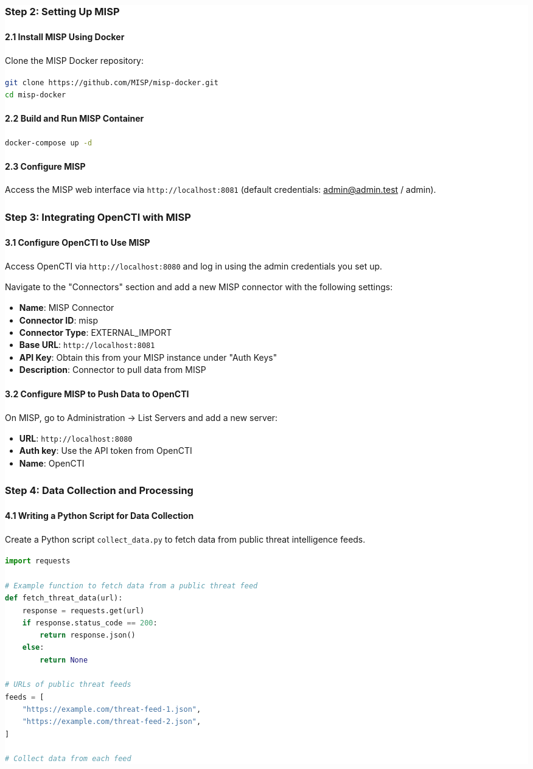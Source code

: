 ### Step 2: Setting Up MISP

#### 2.1 Install MISP Using Docker

Clone the MISP Docker repository:

```bash
git clone https://github.com/MISP/misp-docker.git
cd misp-docker
```

#### 2.2 Build and Run MISP Container

```bash
docker-compose up -d
```

#### 2.3 Configure MISP

Access the MISP web interface via `http://localhost:8081` (default credentials: admin@admin.test / admin).

### Step 3: Integrating OpenCTI with MISP

#### 3.1 Configure OpenCTI to Use MISP

Access OpenCTI via `http://localhost:8080` and log in using the admin credentials you set up.

Navigate to the "Connectors" section and add a new MISP connector with the following settings:

- **Name**: MISP Connector
- **Connector ID**: misp
- **Connector Type**: EXTERNAL_IMPORT
- **Base URL**: `http://localhost:8081`
- **API Key**: Obtain this from your MISP instance under "Auth Keys"
- **Description**: Connector to pull data from MISP

#### 3.2 Configure MISP to Push Data to OpenCTI

On MISP, go to Administration -> List Servers and add a new server:

- **URL**: `http://localhost:8080`
- **Auth key**: Use the API token from OpenCTI
- **Name**: OpenCTI

### Step 4: Data Collection and Processing

#### 4.1 Writing a Python Script for Data Collection

Create a Python script `collect_data.py` to fetch data from public threat intelligence feeds.

```python
import requests

# Example function to fetch data from a public threat feed
def fetch_threat_data(url):
    response = requests.get(url)
    if response.status_code == 200:
        return response.json()
    else:
        return None

# URLs of public threat feeds
feeds = [
    "https://example.com/threat-feed-1.json",
    "https://example.com/threat-feed-2.json",
]

# Collect data from each feed
```